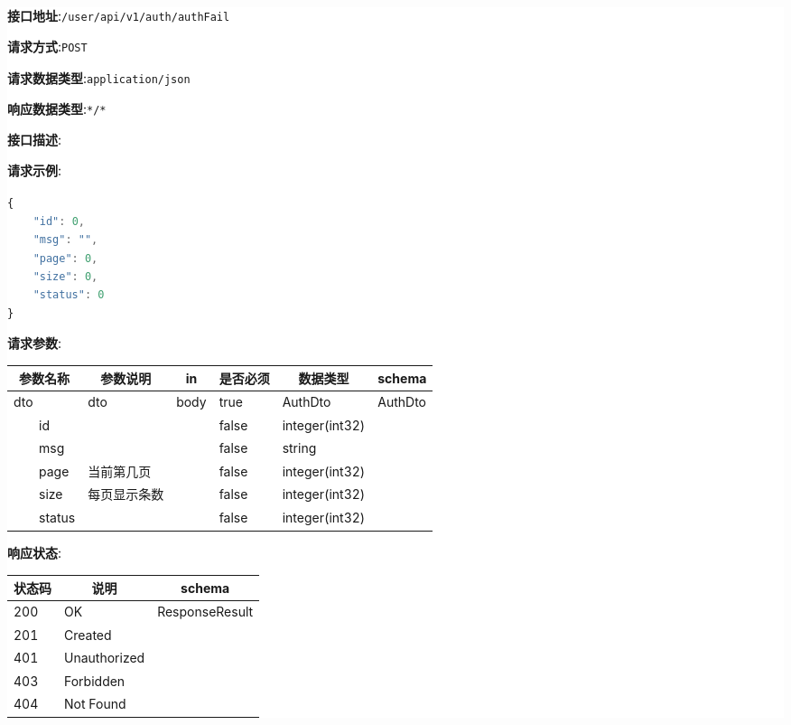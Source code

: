 
**接口地址**:`/user/api/v1/auth/authFail`


**请求方式**:`POST`


**请求数据类型**:`application/json`


**响应数据类型**:`*/*`


**接口描述**:


**请求示例**:


```javascript
{
	"id": 0,
	"msg": "",
	"page": 0,
	"size": 0,
	"status": 0
}
```


**请求参数**:


| 参数名称 | 参数说明 | in    | 是否必须 | 数据类型 | schema |
| -------- | -------- | ----- | -------- | -------- | ------ |
|dto|dto|body|true|AuthDto|AuthDto|
|&emsp;&emsp;id|||false|integer(int32)||
|&emsp;&emsp;msg|||false|string||
|&emsp;&emsp;page|当前第几页||false|integer(int32)||
|&emsp;&emsp;size|每页显示条数||false|integer(int32)||
|&emsp;&emsp;status|||false|integer(int32)||


**响应状态**:


| 状态码 | 说明 | schema |
| -------- | -------- | ----- | 
|200|OK|ResponseResult|
|201|Created||
|401|Unauthorized||
|403|Forbidden||
|404|Not Found||
